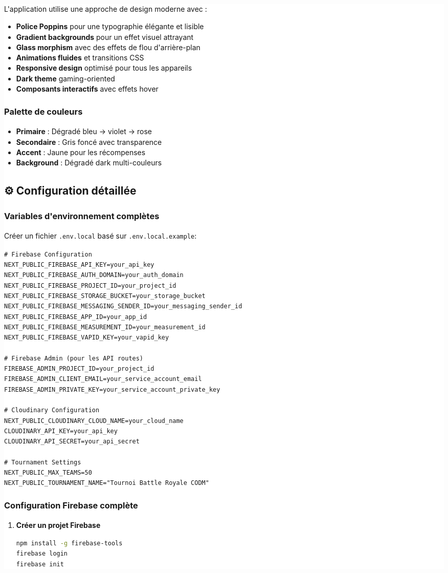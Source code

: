 L'application utilise une approche de design moderne avec :

- **Police Poppins** pour une typographie élégante et lisible
- **Gradient backgrounds** pour un effet visuel attrayant
- **Glass morphism** avec des effets de flou d'arrière-plan
- **Animations fluides** et transitions CSS
- **Responsive design** optimisé pour tous les appareils
- **Dark theme** gaming-oriented
- **Composants interactifs** avec effets hover

### Palette de couleurs
- **Primaire** : Dégradé bleu → violet → rose
- **Secondaire** : Gris foncé avec transparence
- **Accent** : Jaune pour les récompenses
- **Background** : Dégradé dark multi-couleurs

## ⚙️ Configuration détaillée

### Variables d'environnement complètes

Créer un fichier `.env.local` basé sur `.env.local.example`:

```env
# Firebase Configuration
NEXT_PUBLIC_FIREBASE_API_KEY=your_api_key
NEXT_PUBLIC_FIREBASE_AUTH_DOMAIN=your_auth_domain
NEXT_PUBLIC_FIREBASE_PROJECT_ID=your_project_id
NEXT_PUBLIC_FIREBASE_STORAGE_BUCKET=your_storage_bucket
NEXT_PUBLIC_FIREBASE_MESSAGING_SENDER_ID=your_messaging_sender_id
NEXT_PUBLIC_FIREBASE_APP_ID=your_app_id
NEXT_PUBLIC_FIREBASE_MEASUREMENT_ID=your_measurement_id
NEXT_PUBLIC_FIREBASE_VAPID_KEY=your_vapid_key

# Firebase Admin (pour les API routes)
FIREBASE_ADMIN_PROJECT_ID=your_project_id
FIREBASE_ADMIN_CLIENT_EMAIL=your_service_account_email
FIREBASE_ADMIN_PRIVATE_KEY=your_service_account_private_key

# Cloudinary Configuration
NEXT_PUBLIC_CLOUDINARY_CLOUD_NAME=your_cloud_name
CLOUDINARY_API_KEY=your_api_key
CLOUDINARY_API_SECRET=your_api_secret

# Tournament Settings
NEXT_PUBLIC_MAX_TEAMS=50
NEXT_PUBLIC_TOURNAMENT_NAME="Tournoi Battle Royale CODM"
```

### Configuration Firebase complète

1. **Créer un projet Firebase**
   ```bash
   npm install -g firebase-tools
   firebase login
   firebase init
   ```
